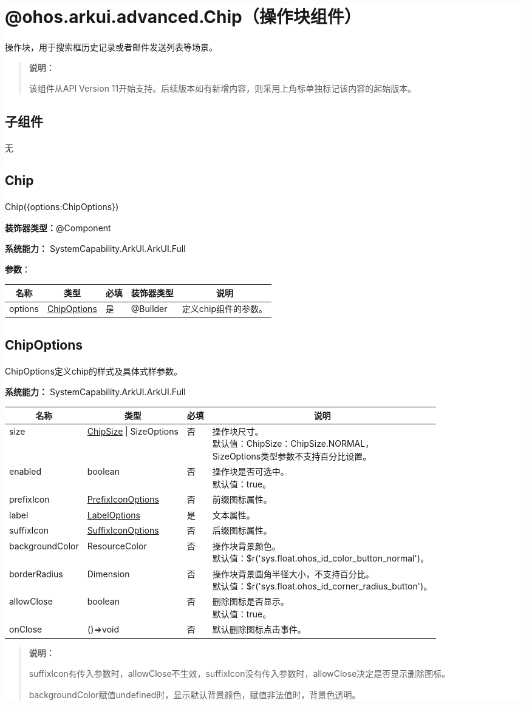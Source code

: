 #  @ohos.arkui.advanced.Chip（操作块组件）

操作块，用于搜索框历史记录或者邮件发送列表等场景。

> **说明：**
>
> 该组件从API Version 11开始支持。后续版本如有新增内容，则采用上角标单独标记该内容的起始版本。

## 子组件

无

## Chip

Chip({options:ChipOptions})

**装饰器类型：**@Component

**系统能力：** SystemCapability.ArkUI.ArkUI.Full

**参数**：

| 名称    | 类型                        | 必填 | 装饰器类型 | 说明                 |
| ------- | --------------------------- | ---- | ---------- | -------------------- |
| options | [ChipOptions](#chipoptions) | 是   | @Builder   | 定义chip组件的参数。 |

## ChipOptions

ChipOptions定义chip的样式及具体式样参数。

**系统能力：** SystemCapability.ArkUI.ArkUI.Full

| 名称            | 类型                                    | 必填 | 说明                                                         |
| --------------- | --------------------------------------- | ---- | ------------------------------------------------------------ |
| size            | [ChipSize](#chipsize) \| SizeOptions    | 否   | 操作块尺寸。<br/>默认值：ChipSize：ChipSize.NORMAL，<br/>   SizeOptions类型参数不支持百分比设置。|
| enabled         | boolean                                 | 否   | 操作块是否可选中。<br>默认值：true。                         |
| prefixIcon      | [PrefixIconOptions](#prefixiconoptions) | 否   | 前缀图标属性。                                               |
| label           | [LabelOptions](#labeloptions)           | 是   | 文本属性。                                                   |
| suffixIcon      | [SuffixIconOptions](#suffixiconoptions) | 否   | 后缀图标属性。                                               |
| backgroundColor | ResourceColor                           | 否   | 操作块背景颜色。<br/>默认值：$r('sys.float.ohos_id_color_button_normal')。 |
| borderRadius    | Dimension                               | 否   | 操作块背景圆角半径大小，不支持百分比。<br/>默认值：$r('sys.float.ohos_id_corner_radius_button')。 |
| allowClose      | boolean                                 | 否   | 删除图标是否显示。<br/>默认值：true。                        |
| onClose         | ()=>void                                | 否   | 默认删除图标点击事件。                                       |

> **说明：**
>
> suffixIcon有传入参数时，allowClose不生效，suffixIcon没有传入参数时，allowClose决定是否显示删除图标。
>
> backgroundColor赋值undefined时，显示默认背景颜色，赋值非法值时，背景色透明。
